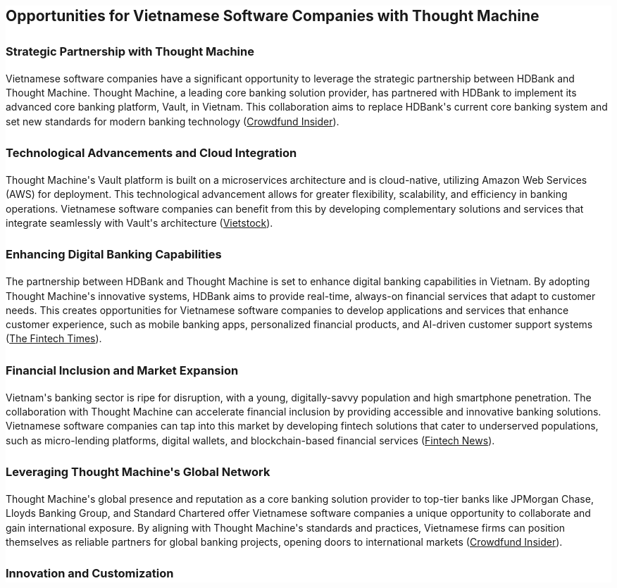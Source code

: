
## Opportunities for Vietnamese Software Companies with Thought Machine

### Strategic Partnership with Thought Machine

Vietnamese software companies have a significant opportunity to leverage the strategic partnership between HDBank and Thought Machine. Thought Machine, a leading core banking solution provider, has partnered with HDBank to implement its advanced core banking platform, Vault, in Vietnam. This collaboration aims to replace HDBank's current core banking system and set new standards for modern banking technology ([Crowdfund Insider](https://www.crowdfundinsider.com/2022/02/187630-digital-transformation-thought-machine-and-hdbank-to-enhance-financial-services-and-banking-sector-in-vietnam/)).

### Technological Advancements and Cloud Integration

Thought Machine's Vault platform is built on a microservices architecture and is cloud-native, utilizing Amazon Web Services (AWS) for deployment. This technological advancement allows for greater flexibility, scalability, and efficiency in banking operations. Vietnamese software companies can benefit from this by developing complementary solutions and services that integrate seamlessly with Vault's architecture ([Vietstock](https://en.vietstock.vn/2022/03/hdbank-and-thought-machine-to-strengthen-digitalisation-in-finance-and-banking-37-470886.htm)).

### Enhancing Digital Banking Capabilities

The partnership between HDBank and Thought Machine is set to enhance digital banking capabilities in Vietnam. By adopting Thought Machine's innovative systems, HDBank aims to provide real-time, always-on financial services that adapt to customer needs. This creates opportunities for Vietnamese software companies to develop applications and services that enhance customer experience, such as mobile banking apps, personalized financial products, and AI-driven customer support systems ([The Fintech Times](https://thefintechtimes.com/hd-bank-to-transform-banking-in-vietnam-via-strategic-partnership-with-thought-machine/)).

### Financial Inclusion and Market Expansion

Vietnam's banking sector is ripe for disruption, with a young, digitally-savvy population and high smartphone penetration. The collaboration with Thought Machine can accelerate financial inclusion by providing accessible and innovative banking solutions. Vietnamese software companies can tap into this market by developing fintech solutions that cater to underserved populations, such as micro-lending platforms, digital wallets, and blockchain-based financial services ([Fintech News](https://fintechnews.sg/55057/vietnam/vietnamese-incumbents-tap-fintech-partnerships-in-digital-banking-push/)).

### Leveraging Thought Machine's Global Network

Thought Machine's global presence and reputation as a core banking solution provider to top-tier banks like JPMorgan Chase, Lloyds Banking Group, and Standard Chartered offer Vietnamese software companies a unique opportunity to collaborate and gain international exposure. By aligning with Thought Machine's standards and practices, Vietnamese firms can position themselves as reliable partners for global banking projects, opening doors to international markets ([Crowdfund Insider](https://www.crowdfundinsider.com/2022/02/187630-digital-transformation-thought-machine-and-hdbank-to-enhance-financial-services-and-banking-sector-in-vietnam/)).

### Innovation and Customization
